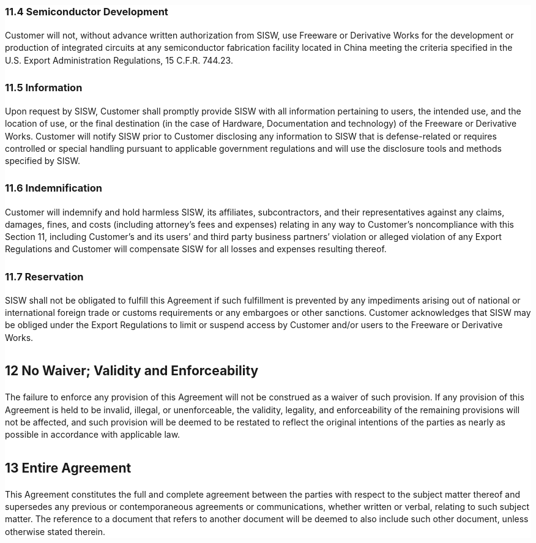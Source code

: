 ### 11.4 Semiconductor Development

Customer will not, without advance written authorization from SISW, use Freeware or Derivative Works for the development or production of integrated circuits at any semiconductor fabrication facility located in China meeting the criteria specified in the U.S. Export Administration Regulations, 15 C.F.R. 744.23.

### 11.5 Information

Upon request by SISW, Customer shall promptly provide SISW with all information pertaining to users, the intended use, and the location of use, or the final destination (in the case of Hardware, Documentation and technology) of the Freeware or Derivative Works. Customer will notify SISW prior to Customer disclosing any information to SISW that is defense-related or requires controlled or special handling pursuant to applicable government regulations and will use the disclosure tools and methods specified by SISW.

### 11.6 Indemnification

Customer will indemnify and hold harmless SISW, its affiliates, subcontractors, and their representatives against any claims, damages, fines, and costs (including attorney’s fees and expenses) relating in any way to Customer’s noncompliance with this Section 11, including Customer’s and its users’ and third party business partners’ violation or alleged violation of any Export Regulations and Customer will compensate SISW for all losses and expenses resulting thereof.

### 11.7 Reservation

SISW shall not be obligated to fulfill this Agreement if such fulfillment is prevented by any impediments arising out of national or international foreign trade or customs requirements or any embargoes or other sanctions. Customer acknowledges that SISW may be obliged under the Export Regulations to limit or suspend access by Customer and/or users to the Freeware or Derivative Works.

## 12 No Waiver; Validity and Enforceability

The failure to enforce any provision of this Agreement will not be construed as a waiver of such provision. If any provision of this Agreement is held to be invalid, illegal, or unenforceable, the validity, legality, and enforceability of the remaining provisions will not be affected, and such provision will be deemed to be restated to reflect the original intentions of the parties as nearly as possible in accordance with applicable law. 

## 13 Entire Agreement

This Agreement constitutes the full and complete agreement between the parties with respect to the subject matter thereof and supersedes any previous or contemporaneous agreements or communications, whether written or verbal, relating to such subject matter. The reference to a document that refers to another document will be deemed to also include such other document, unless otherwise stated therein.
